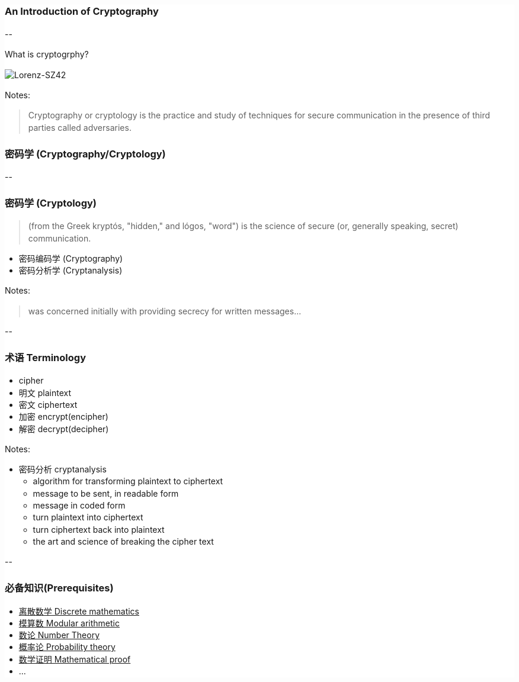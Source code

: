 ### An Introduction of Cryptography

--

What is cryptogrphy?

![Lorenz-SZ42](https://upload.wikimedia.org/wikipedia/commons/thumb/4/4d/Lorenz-SZ42-2.jpg/640px-Lorenz-SZ42-2.jpg)

Notes:
> Cryptography or cryptology is the practice and study of techniques for secure communication in the presence of third parties called adversaries.

### 密码学 (Cryptography/Cryptology)
--

### 密码学 (Cryptology)

> (from the Greek kryptós, "hidden," and lógos, "word") is the science of secure (or, generally speaking, secret) communication. 

* 密码编码学 (Cryptography)
* 密码分析学 (Cryptanalysis)

Notes:
> was concerned initially with providing secrecy for written messages...


--

### 术语 Terminology

* cipher
* 明文 plaintext
* 密文 ciphertext
* 加密 encrypt(encipher)
* 解密 decrypt(decipher)

Notes:
* 密码分析 cryptanalysis
    * algorithm for transforming plaintext to ciphertext
    * message to be sent, in readable form
    * message in coded form
    * turn plaintext into ciphertext
    * turn ciphertext back into plaintext
    * the art and science of breaking the cipher text

--

### 必备知识(Prerequisites)

* [离散数学 Discrete mathematics](https://en.wikipedia.org/wiki/Discrete_mathematics)
* [模算数 Modular arithmetic](https://en.wikipedia.org/wiki/Modular_arithmetic)
* [数论 Number Theory](https://en.wikipedia.org/wiki/Number_theory)
* [概率论 Probability theory](https://en.wikipedia.org/wiki/Probability_theory)
* [数学证明 Mathematical proof](https://en.wikipedia.org/wiki/Mathematical_proof)
* ...

